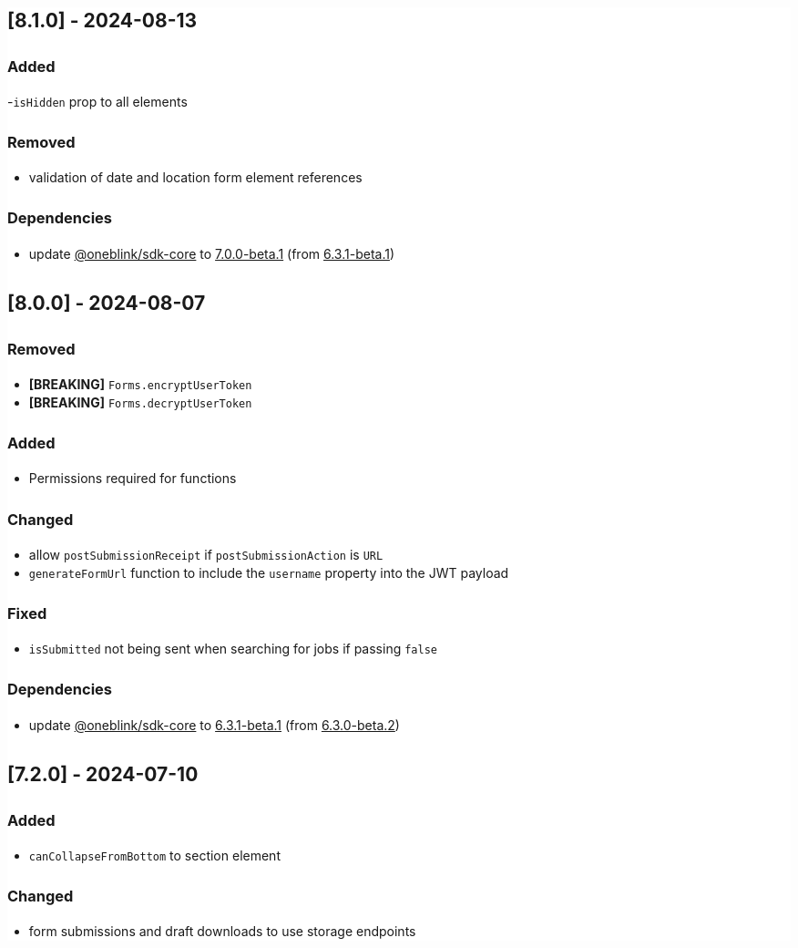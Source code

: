 ## [8.1.0] - 2024-08-13

### Added

-`isHidden` prop to all elements

### Removed

- validation of date and location form element references

### Dependencies

- update [@oneblink/sdk-core](https://www.npmjs.com/package/@oneblink/sdk-core) to [7.0.0-beta.1](https://github.com/oneblink/sdk-core-js/blob/master/CHANGELOG.md) (from [6.3.1-beta.1](https://github.com/oneblink/sdk-core-js/blob/master/CHANGELOG.md))

## [8.0.0] - 2024-08-07

### Removed

- **[BREAKING]** `Forms.encryptUserToken`
- **[BREAKING]** `Forms.decryptUserToken`

### Added

- Permissions required for functions

### Changed

- allow `postSubmissionReceipt` if `postSubmissionAction` is `URL`
- `generateFormUrl` function to include the `username` property into the JWT payload

### Fixed

- `isSubmitted` not being sent when searching for jobs if passing `false`

### Dependencies

- update [@oneblink/sdk-core](https://www.npmjs.com/package/@oneblink/sdk-core) to [6.3.1-beta.1](https://github.com/oneblink/sdk-core-js/blob/master/CHANGELOG.md) (from [6.3.0-beta.2](https://github.com/oneblink/sdk-core-js/blob/master/CHANGELOG.md))

## [7.2.0] - 2024-07-10

### Added

- `canCollapseFromBottom` to section element

### Changed

- form submissions and draft downloads to use storage endpoints
